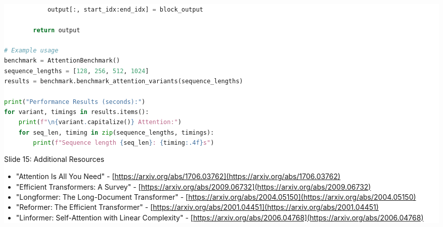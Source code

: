 ```python
            output[:, start_idx:end_idx] = block_output
            
        return output

# Example usage
benchmark = AttentionBenchmark()
sequence_lengths = [128, 256, 512, 1024]
results = benchmark.benchmark_attention_variants(sequence_lengths)

print("Performance Results (seconds):")
for variant, timings in results.items():
    print(f"\n{variant.capitalize()} Attention:")
    for seq_len, timing in zip(sequence_lengths, timings):
        print(f"Sequence length {seq_len}: {timing:.4f}s")
```

Slide 15: Additional Resources

*   "Attention Is All You Need" - [https://arxiv.org/abs/1706.03762](https://arxiv.org/abs/1706.03762)
*   "Efficient Transformers: A Survey" - [https://arxiv.org/abs/2009.06732](https://arxiv.org/abs/2009.06732)
*   "Longformer: The Long-Document Transformer" - [https://arxiv.org/abs/2004.05150](https://arxiv.org/abs/2004.05150)
*   "Reformer: The Efficient Transformer" - [https://arxiv.org/abs/2001.04451](https://arxiv.org/abs/2001.04451)
*   "Linformer: Self-Attention with Linear Complexity" - [https://arxiv.org/abs/2006.04768](https://arxiv.org/abs/2006.04768)

